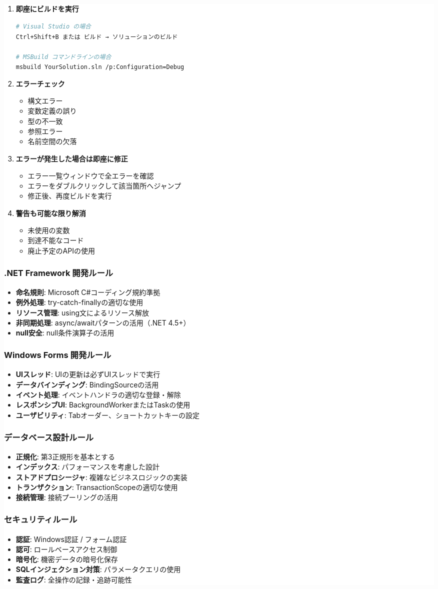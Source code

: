 1. **即座にビルドを実行**
   ```bash
   # Visual Studio の場合
   Ctrl+Shift+B または ビルド → ソリューションのビルド
   
   # MSBuild コマンドラインの場合
   msbuild YourSolution.sln /p:Configuration=Debug
   ```

2. **エラーチェック**
   - 構文エラー
   - 変数定義の誤り
   - 型の不一致
   - 参照エラー
   - 名前空間の欠落

3. **エラーが発生した場合は即座に修正**
   - エラー一覧ウィンドウで全エラーを確認
   - エラーをダブルクリックして該当箇所へジャンプ
   - 修正後、再度ビルドを実行

4. **警告も可能な限り解消**
   - 未使用の変数
   - 到達不能なコード
   - 廃止予定のAPIの使用

### .NET Framework 開発ルール
- **命名規則**: Microsoft C#コーディング規約準拠
- **例外処理**: try-catch-finallyの適切な使用
- **リソース管理**: using文によるリソース解放
- **非同期処理**: async/awaitパターンの活用（.NET 4.5+）
- **null安全**: null条件演算子の活用

### Windows Forms 開発ルール
- **UIスレッド**: UIの更新は必ずUIスレッドで実行
- **データバインディング**: BindingSourceの活用
- **イベント処理**: イベントハンドラの適切な登録・解除
- **レスポンシブUI**: BackgroundWorkerまたはTaskの使用
- **ユーザビリティ**: Tabオーダー、ショートカットキーの設定

### データベース設計ルール
- **正規化**: 第3正規形を基本とする
- **インデックス**: パフォーマンスを考慮した設計
- **ストアドプロシージャ**: 複雑なビジネスロジックの実装
- **トランザクション**: TransactionScopeの適切な使用
- **接続管理**: 接続プーリングの活用

### セキュリティルール
- **認証**: Windows認証 / フォーム認証
- **認可**: ロールベースアクセス制御
- **暗号化**: 機密データの暗号化保存
- **SQLインジェクション対策**: パラメータクエリの使用
- **監査ログ**: 全操作の記録・追跡可能性
